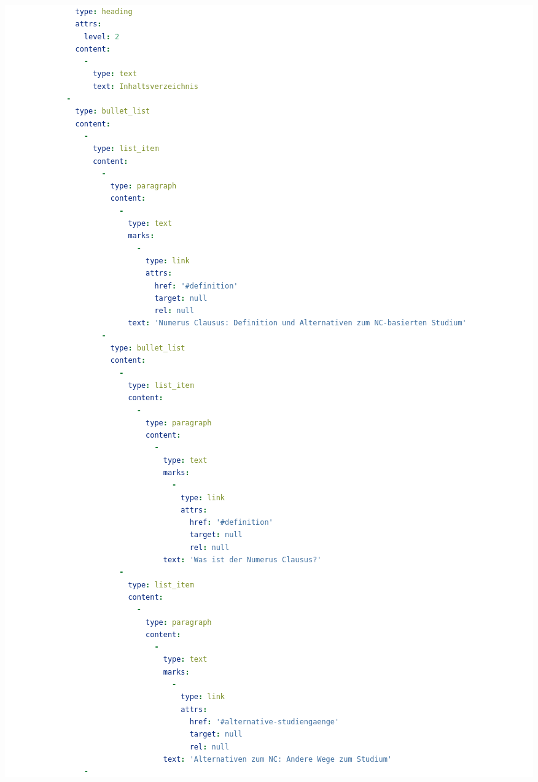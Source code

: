 ```yaml
                type: heading
                attrs:
                  level: 2
                content:
                  -
                    type: text
                    text: Inhaltsverzeichnis
              -
                type: bullet_list
                content:
                  -
                    type: list_item
                    content:
                      -
                        type: paragraph
                        content:
                          -
                            type: text
                            marks:
                              -
                                type: link
                                attrs:
                                  href: '#definition'
                                  target: null
                                  rel: null
                            text: 'Numerus Clausus: Definition und Alternativen zum NC-basierten Studium'
                      -
                        type: bullet_list
                        content:
                          -
                            type: list_item
                            content:
                              -
                                type: paragraph
                                content:
                                  -
                                    type: text
                                    marks:
                                      -
                                        type: link
                                        attrs:
                                          href: '#definition'
                                          target: null
                                          rel: null
                                    text: 'Was ist der Numerus Clausus?'
                          -
                            type: list_item
                            content:
                              -
                                type: paragraph
                                content:
                                  -
                                    type: text
                                    marks:
                                      -
                                        type: link
                                        attrs:
                                          href: '#alternative-studiengaenge'
                                          target: null
                                          rel: null
                                    text: 'Alternativen zum NC: Andere Wege zum Studium'
                  -
```